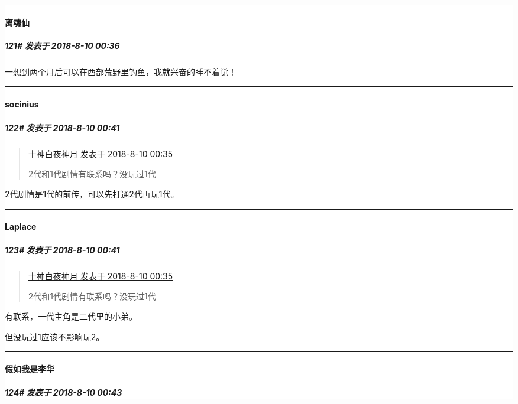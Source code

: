 




*****

####  离魂仙  
##### 121#       发表于 2018-8-10 00:36




一想到两个月后可以在西部荒野里钓鱼，我就兴奋的睡不着觉！







*****

####  socinius  
##### 122#       发表于 2018-8-10 00:41



<blockquote><a href="httphttps://bbs.saraba1st.com/2b/forum.php?mod=redirect&amp;goto=findpost&amp;pid=40601892&amp;ptid=1645555" target="_blank">十神白夜神月 发表于 2018-8-10 00:35</a>

2代和1代剧情有联系吗？没玩过1代</blockquote>
2代剧情是1代的前传，可以先打通2代再玩1代。







*****

####  Laplace  
##### 123#       发表于 2018-8-10 00:41



<blockquote><a href="httphttps://bbs.saraba1st.com/2b/forum.php?mod=redirect&amp;goto=findpost&amp;pid=40601892&amp;ptid=1645555" target="_blank">十神白夜神月 发表于 2018-8-10 00:35</a>

2代和1代剧情有联系吗？没玩过1代</blockquote>
有联系，一代主角是二代里的小弟。


但没玩过1应该不影响玩2。







*****

####  假如我是李华  
##### 124#       发表于 2018-8-10 00:43


